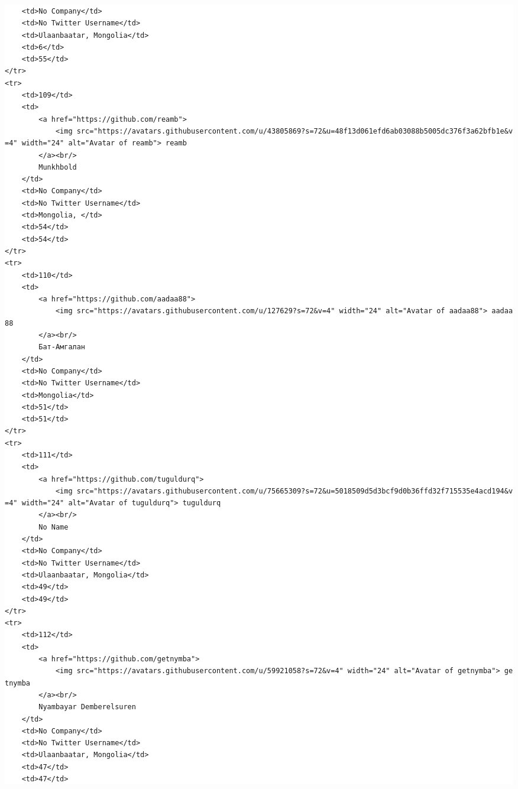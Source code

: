		<td>No Company</td>
		<td>No Twitter Username</td>
		<td>Ulaanbaatar, Mongolia</td>
		<td>6</td>
		<td>55</td>
	</tr>
	<tr>
		<td>109</td>
		<td>
			<a href="https://github.com/reamb">
				<img src="https://avatars.githubusercontent.com/u/43805869?s=72&u=48f13d061efd6ab03088b5005dc376f3a62bfb1e&v=4" width="24" alt="Avatar of reamb"> reamb
			</a><br/>
			Munkhbold
		</td>
		<td>No Company</td>
		<td>No Twitter Username</td>
		<td>Mongolia, </td>
		<td>54</td>
		<td>54</td>
	</tr>
	<tr>
		<td>110</td>
		<td>
			<a href="https://github.com/aadaa88">
				<img src="https://avatars.githubusercontent.com/u/127629?s=72&v=4" width="24" alt="Avatar of aadaa88"> aadaa88
			</a><br/>
			Бат-Амгалан
		</td>
		<td>No Company</td>
		<td>No Twitter Username</td>
		<td>Mongolia</td>
		<td>51</td>
		<td>51</td>
	</tr>
	<tr>
		<td>111</td>
		<td>
			<a href="https://github.com/tuguldurq">
				<img src="https://avatars.githubusercontent.com/u/75665309?s=72&u=5018509d5d3bcf9d0b36ffd32f715535e4acd194&v=4" width="24" alt="Avatar of tuguldurq"> tuguldurq
			</a><br/>
			No Name
		</td>
		<td>No Company</td>
		<td>No Twitter Username</td>
		<td>Ulaanbaatar, Mongolia</td>
		<td>49</td>
		<td>49</td>
	</tr>
	<tr>
		<td>112</td>
		<td>
			<a href="https://github.com/getnymba">
				<img src="https://avatars.githubusercontent.com/u/59921058?s=72&v=4" width="24" alt="Avatar of getnymba"> getnymba
			</a><br/>
			Nyambayar Demberelsuren
		</td>
		<td>No Company</td>
		<td>No Twitter Username</td>
		<td>Ulaanbaatar, Mongolia</td>
		<td>47</td>
		<td>47</td>
